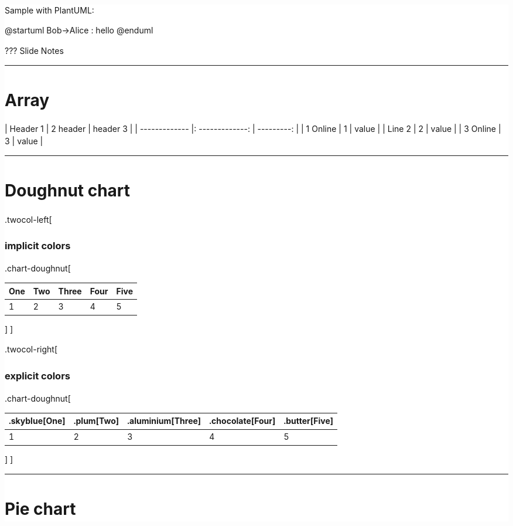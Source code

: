 Sample with PlantUML:

@startuml
Bob->Alice : hello
@enduml

???
Slide Notes

---

# Array


| Header 1      |     2 header    |   header 3 |
| ------------- |: -------------: | ---------: |
| 1 Online      |        1        |      value |
| Line 2        |        2        |      value |
| 3 Online      |        3        |      value |

---

# Doughnut chart

.twocol-left[
### implicit colors

.chart-doughnut[

| One | Two | Three | Four | Five |
|-----|-----|-------|------|------|
| 1   | 2   | 3     | 4    | 5    |
]
]

.twocol-right[
### explicit colors

.chart-doughnut[

| .skyblue[One] | .plum[Two] | .aluminium[Three] | .chocolate[Four] | .butter[Five] |
|---------------|------------|-------------------|------------------|---------------|
| 1             | 2          | 3                 | 4                | 5             |
]
]

---
# Pie chart
